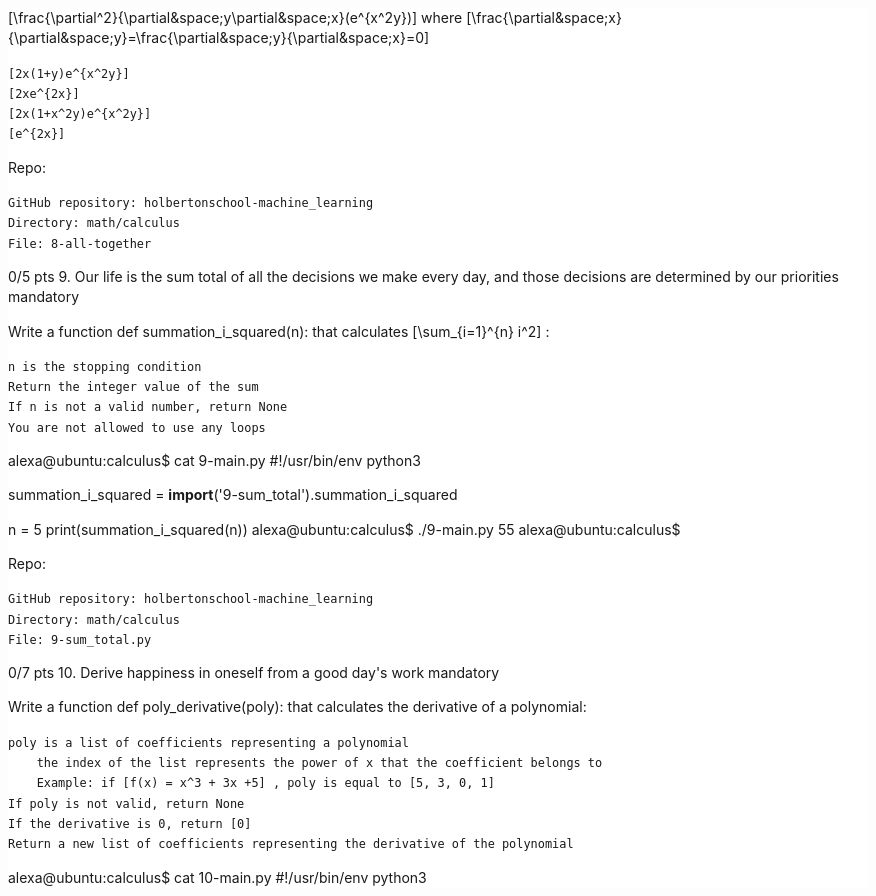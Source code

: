 [\frac{\partial^2}{\partial&space;y\partial&space;x}(e^{x^2y})] where [\frac{\partial&space;x}{\partial&space;y}=\frac{\partial&space;y}{\partial&space;x}=0]

    [2x(1+y)e^{x^2y}]
    [2xe^{2x}]
    [2x(1+x^2y)e^{x^2y}]
    [e^{2x}]

Repo:

    GitHub repository: holbertonschool-machine_learning
    Directory: math/calculus
    File: 8-all-together

0/5 pts
9. Our life is the sum total of all the decisions we make every day, and those decisions are determined by our priorities
mandatory

Write a function def summation_i_squared(n): that calculates [\sum_{i=1}^{n} i^2] :

    n is the stopping condition
    Return the integer value of the sum
    If n is not a valid number, return None
    You are not allowed to use any loops

alexa@ubuntu:calculus$ cat 9-main.py 
#!/usr/bin/env python3

summation_i_squared = __import__('9-sum_total').summation_i_squared

n = 5
print(summation_i_squared(n))
alexa@ubuntu:calculus$ ./9-main.py 
55
alexa@ubuntu:calculus$

Repo:

    GitHub repository: holbertonschool-machine_learning
    Directory: math/calculus
    File: 9-sum_total.py

0/7 pts
10. Derive happiness in oneself from a good day's work
mandatory

Write a function def poly_derivative(poly): that calculates the derivative of a polynomial:

    poly is a list of coefficients representing a polynomial
        the index of the list represents the power of x that the coefficient belongs to
        Example: if [f(x) = x^3 + 3x +5] , poly is equal to [5, 3, 0, 1]
    If poly is not valid, return None
    If the derivative is 0, return [0]
    Return a new list of coefficients representing the derivative of the polynomial

alexa@ubuntu:calculus$ cat 10-main.py 
#!/usr/bin/env python3
